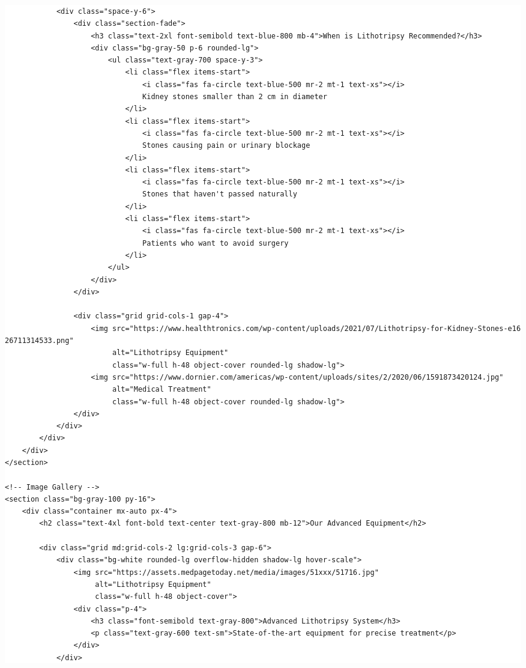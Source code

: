                 <div class="space-y-6">
                    <div class="section-fade">
                        <h3 class="text-2xl font-semibold text-blue-800 mb-4">When is Lithotripsy Recommended?</h3>
                        <div class="bg-gray-50 p-6 rounded-lg">
                            <ul class="text-gray-700 space-y-3">
                                <li class="flex items-start">
                                    <i class="fas fa-circle text-blue-500 mr-2 mt-1 text-xs"></i>
                                    Kidney stones smaller than 2 cm in diameter
                                </li>
                                <li class="flex items-start">
                                    <i class="fas fa-circle text-blue-500 mr-2 mt-1 text-xs"></i>
                                    Stones causing pain or urinary blockage
                                </li>
                                <li class="flex items-start">
                                    <i class="fas fa-circle text-blue-500 mr-2 mt-1 text-xs"></i>
                                    Stones that haven't passed naturally
                                </li>
                                <li class="flex items-start">
                                    <i class="fas fa-circle text-blue-500 mr-2 mt-1 text-xs"></i>
                                    Patients who want to avoid surgery
                                </li>
                            </ul>
                        </div>
                    </div>

                    <div class="grid grid-cols-1 gap-4">
                        <img src="https://www.healthtronics.com/wp-content/uploads/2021/07/Lithotripsy-for-Kidney-Stones-e1626711314533.png" 
                             alt="Lithotripsy Equipment" 
                             class="w-full h-48 object-cover rounded-lg shadow-lg">
                        <img src="https://www.dornier.com/americas/wp-content/uploads/sites/2/2020/06/1591873420124.jpg" 
                             alt="Medical Treatment" 
                             class="w-full h-48 object-cover rounded-lg shadow-lg">
                    </div>
                </div>
            </div>
        </div>
    </section>

    <!-- Image Gallery -->
    <section class="bg-gray-100 py-16">
        <div class="container mx-auto px-4">
            <h2 class="text-4xl font-bold text-center text-gray-800 mb-12">Our Advanced Equipment</h2>
            
            <div class="grid md:grid-cols-2 lg:grid-cols-3 gap-6">
                <div class="bg-white rounded-lg overflow-hidden shadow-lg hover-scale">
                    <img src="https://assets.medpagetoday.net/media/images/51xxx/51716.jpg" 
                         alt="Lithotripsy Equipment" 
                         class="w-full h-48 object-cover">
                    <div class="p-4">
                        <h3 class="font-semibold text-gray-800">Advanced Lithotripsy System</h3>
                        <p class="text-gray-600 text-sm">State-of-the-art equipment for precise treatment</p>
                    </div>
                </div>
                